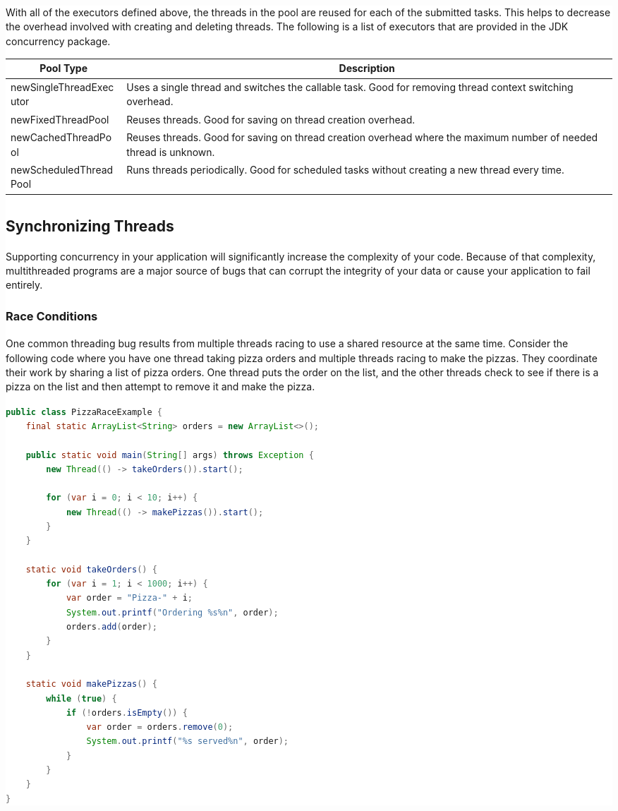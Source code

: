 With all of the executors defined above, the threads in the pool are reused for each of the submitted tasks. This helps to decrease the overhead involved with creating and deleting threads. The following is a list of executors that are provided in the JDK concurrency package.

| Pool Type               | Description                                                                                                       |
| ----------------------- | ----------------------------------------------------------------------------------------------------------------- |
| newSingleThreadExecutor | Uses a single thread and switches the callable task. Good for removing thread context switching overhead.         |
| newFixedThreadPool      | Reuses threads. Good for saving on thread creation overhead.                                                      |
| newCachedThreadPool    | Reuses threads. Good for saving on thread creation overhead where the maximum number of needed thread is unknown. |
| newScheduledThreadPool  | Runs threads periodically. Good for scheduled tasks without creating a new thread every time.                     |

## Synchronizing Threads

Supporting concurrency in your application will significantly increase the complexity of your code. Because of that complexity, multithreaded programs are a major source of bugs that can corrupt the integrity of your data or cause your application to fail entirely.

### Race Conditions

One common threading bug results from multiple threads racing to use a shared resource at the same time. Consider the following code where you have one thread taking pizza orders and multiple threads racing to make the pizzas. They coordinate their work by sharing a list of pizza orders. One thread puts the order on the list, and the other threads check to see if there is a pizza on the list and then attempt to remove it and make the pizza.

```java
public class PizzaRaceExample {
    final static ArrayList<String> orders = new ArrayList<>();

    public static void main(String[] args) throws Exception {
        new Thread(() -> takeOrders()).start();

        for (var i = 0; i < 10; i++) {
            new Thread(() -> makePizzas()).start();
        }
    }

    static void takeOrders() {
        for (var i = 1; i < 1000; i++) {
            var order = "Pizza-" + i;
            System.out.printf("Ordering %s%n", order);
            orders.add(order);
        }
    }

    static void makePizzas() {
        while (true) {
            if (!orders.isEmpty()) {
                var order = orders.remove(0);
                System.out.printf("%s served%n", order);
            }
        }
    }
}

```
